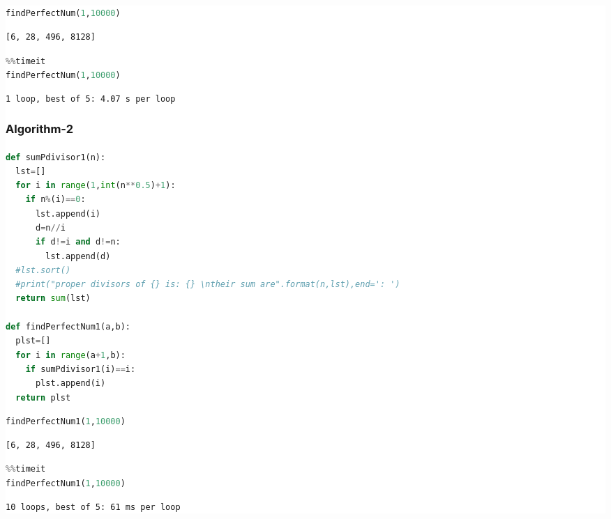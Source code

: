 
```python
findPerfectNum(1,10000)
```




    [6, 28, 496, 8128]




```python
%%timeit
findPerfectNum(1,10000)
```

    1 loop, best of 5: 4.07 s per loop
    

### Algorithm-2


```python
def sumPdivisor1(n):
  lst=[]
  for i in range(1,int(n**0.5)+1):
    if n%(i)==0:
      lst.append(i)
      d=n//i
      if d!=i and d!=n:
        lst.append(d)
  #lst.sort()
  #print("proper divisors of {} is: {} \ntheir sum are".format(n,lst),end=': ')
  return sum(lst)

def findPerfectNum1(a,b):
  plst=[]
  for i in range(a+1,b):
    if sumPdivisor1(i)==i:
      plst.append(i)
  return plst
```


```python
findPerfectNum1(1,10000)
```




    [6, 28, 496, 8128]




```python
%%timeit
findPerfectNum1(1,10000)
```

    10 loops, best of 5: 61 ms per loop
    